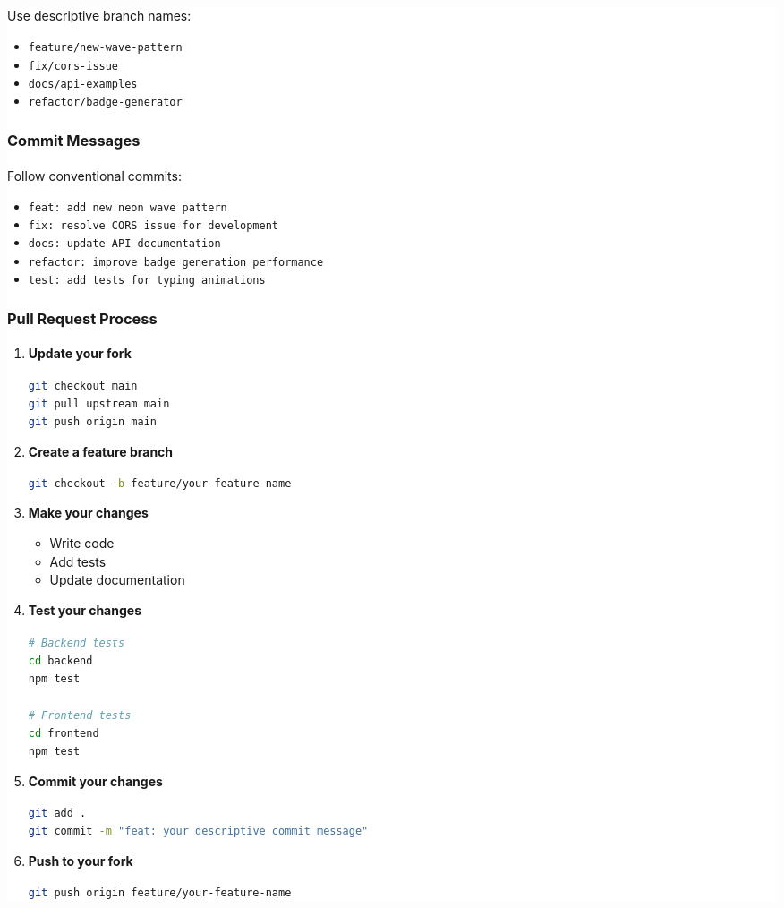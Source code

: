 Use descriptive branch names:
- `feature/new-wave-pattern`
- `fix/cors-issue`
- `docs/api-examples`
- `refactor/badge-generator`

### Commit Messages

Follow conventional commits:
- `feat: add new neon wave pattern`
- `fix: resolve CORS issue for development`
- `docs: update API documentation`
- `refactor: improve badge generation performance`
- `test: add tests for typing animations`

### Pull Request Process

1. **Update your fork**
   ```bash
   git checkout main
   git pull upstream main
   git push origin main
   ```

2. **Create a feature branch**
   ```bash
   git checkout -b feature/your-feature-name
   ```

3. **Make your changes**
   - Write code
   - Add tests
   - Update documentation

4. **Test your changes**
   ```bash
   # Backend tests
   cd backend
   npm test
   
   # Frontend tests
   cd frontend
   npm test
   ```

5. **Commit your changes**
   ```bash
   git add .
   git commit -m "feat: your descriptive commit message"
   ```

6. **Push to your fork**
   ```bash
   git push origin feature/your-feature-name
   ```
